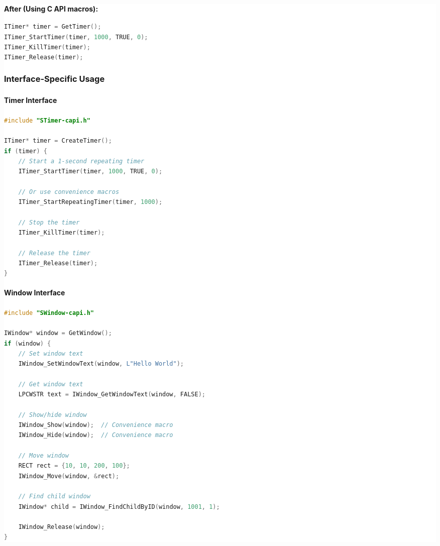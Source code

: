 **After (Using C API macros):**
```c
ITimer* timer = GetTimer();
ITimer_StartTimer(timer, 1000, TRUE, 0);
ITimer_KillTimer(timer);
ITimer_Release(timer);
```

### Interface-Specific Usage

#### Timer Interface
```c
#include "STimer-capi.h"

ITimer* timer = CreateTimer();
if (timer) {
    // Start a 1-second repeating timer
    ITimer_StartTimer(timer, 1000, TRUE, 0);
    
    // Or use convenience macros
    ITimer_StartRepeatingTimer(timer, 1000);
    
    // Stop the timer
    ITimer_KillTimer(timer);
    
    // Release the timer
    ITimer_Release(timer);
}
```

#### Window Interface
```c
#include "SWindow-capi.h"

IWindow* window = GetWindow();
if (window) {
    // Set window text
    IWindow_SetWindowText(window, L"Hello World");
    
    // Get window text
    LPCWSTR text = IWindow_GetWindowText(window, FALSE);
    
    // Show/hide window
    IWindow_Show(window);  // Convenience macro
    IWindow_Hide(window);  // Convenience macro
    
    // Move window
    RECT rect = {10, 10, 200, 100};
    IWindow_Move(window, &rect);
    
    // Find child window
    IWindow* child = IWindow_FindChildByID(window, 1001, 1);
    
    IWindow_Release(window);
}
```
